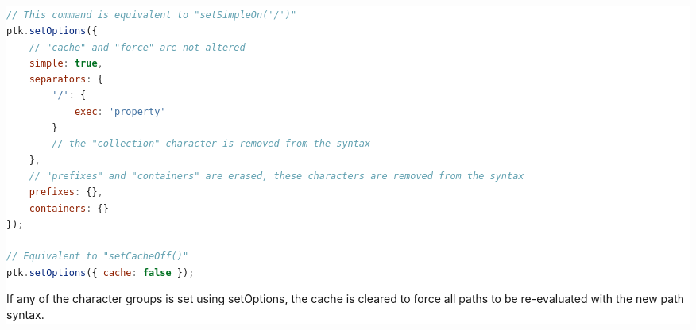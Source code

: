 ```javascript
// This command is equivalent to "setSimpleOn('/')"
ptk.setOptions({
    // "cache" and "force" are not altered
    simple: true,
    separators: {
        '/': {
            exec: 'property'
        }
        // the "collection" character is removed from the syntax
    },
    // "prefixes" and "containers" are erased, these characters are removed from the syntax
    prefixes: {},
    containers: {}
});

// Equivalent to "setCacheOff()"
ptk.setOptions({ cache: false });
```

If any of the character groups is set using setOptions, the cache is cleared to force all paths to be re-evaluated with the new path syntax.
